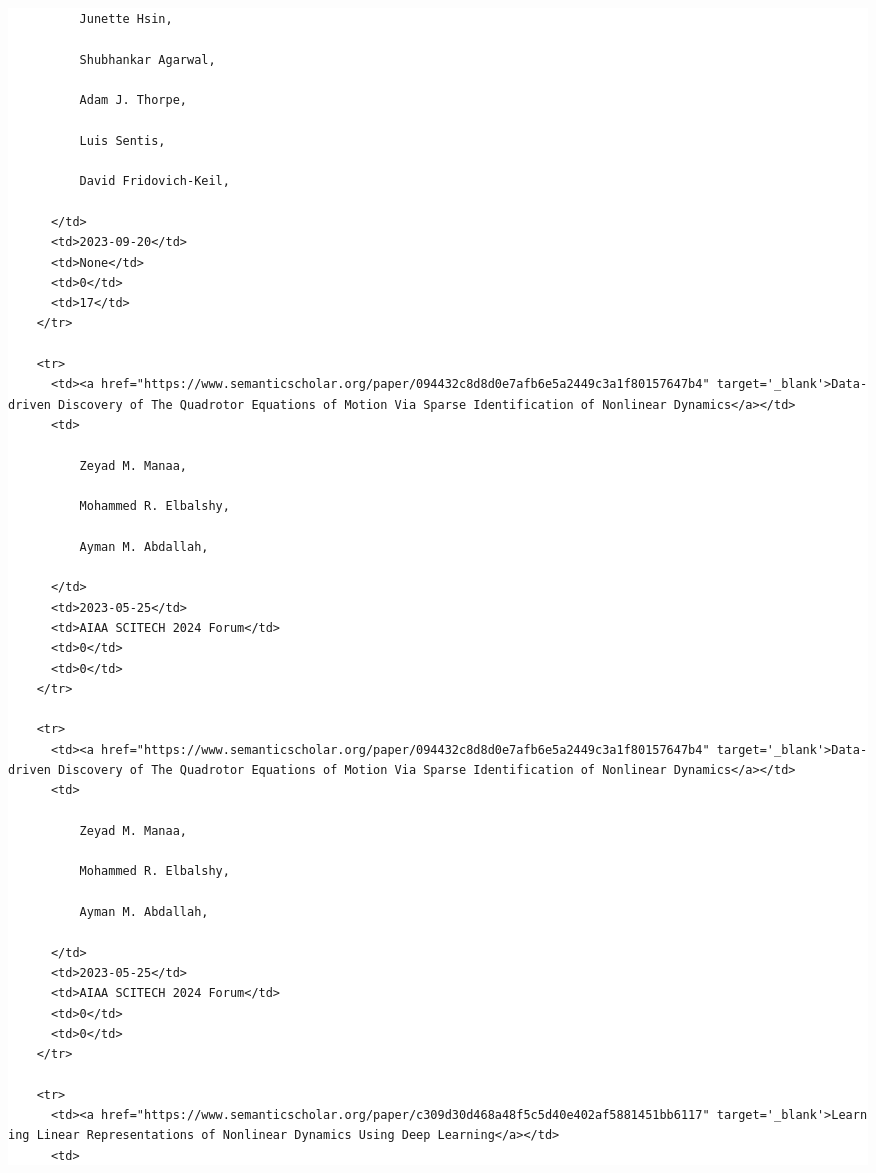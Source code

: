               Junette Hsin,
            
              Shubhankar Agarwal,
            
              Adam J. Thorpe,
            
              Luis Sentis,
            
              David Fridovich-Keil,
            
          </td>
          <td>2023-09-20</td>
          <td>None</td>
          <td>0</td>
          <td>17</td>
        </tr>
    
        <tr>
          <td><a href="https://www.semanticscholar.org/paper/094432c8d8d0e7afb6e5a2449c3a1f80157647b4" target='_blank'>Data-driven Discovery of The Quadrotor Equations of Motion Via Sparse Identification of Nonlinear Dynamics</a></td>
          <td>
            
              Zeyad M. Manaa,
            
              Mohammed R. Elbalshy,
            
              Ayman M. Abdallah,
            
          </td>
          <td>2023-05-25</td>
          <td>AIAA SCITECH 2024 Forum</td>
          <td>0</td>
          <td>0</td>
        </tr>
    
        <tr>
          <td><a href="https://www.semanticscholar.org/paper/094432c8d8d0e7afb6e5a2449c3a1f80157647b4" target='_blank'>Data-driven Discovery of The Quadrotor Equations of Motion Via Sparse Identification of Nonlinear Dynamics</a></td>
          <td>
            
              Zeyad M. Manaa,
            
              Mohammed R. Elbalshy,
            
              Ayman M. Abdallah,
            
          </td>
          <td>2023-05-25</td>
          <td>AIAA SCITECH 2024 Forum</td>
          <td>0</td>
          <td>0</td>
        </tr>
    
        <tr>
          <td><a href="https://www.semanticscholar.org/paper/c309d30d468a48f5c5d40e402af5881451bb6117" target='_blank'>Learning Linear Representations of Nonlinear Dynamics Using Deep Learning</a></td>
          <td>
            